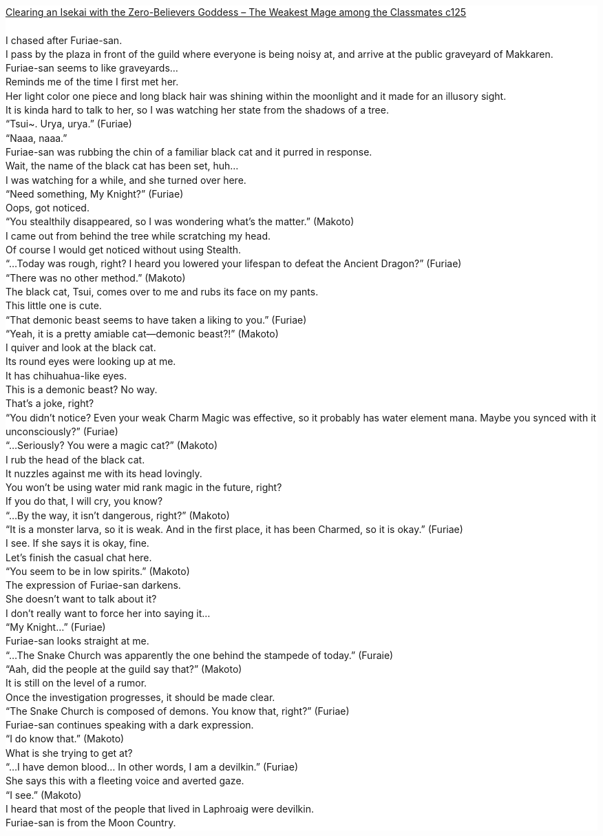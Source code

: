 [Clearing an Isekai with the Zero-Believers Goddess – The Weakest Mage among the Classmates c125](https://isekailunatic.com/2020/08/04/wm-chapter-125-epilogue-fifth-arc/)
<br/><br/>
I chased after Furiae-san.<br/>
I pass by the plaza in front of the guild where everyone is being noisy at, and arrive at the public graveyard of Makkaren.<br/>
Furiae-san seems to like graveyards…<br/>
Reminds me of the time I first met her.<br/>
Her light color one piece and long black hair was shining within the moonlight and it made for an illusory sight.<br/>
It is kinda hard to talk to her, so I was watching her state from the shadows of a tree.<br/>
“Tsui\~. Urya, urya.” (Furiae)<br/>
“Naaa, naaa.” <br/>
Furiae-san was rubbing the chin of a familiar black cat and it purred in response.<br/>
Wait, the name of the black cat has been set, huh…<br/>
I was watching for a while, and she turned over here.<br/>
“Need something, My Knight?” (Furiae)<br/>
Oops, got noticed.<br/>
“You stealthily disappeared, so I was wondering what’s the matter.” (Makoto)<br/>
I came out from behind the tree while scratching my head.<br/>
Of course I would get noticed without using Stealth.<br/>
“…Today was rough, right? I heard you lowered your lifespan to defeat the Ancient Dragon?” (Furiae)<br/>
“There was no other method.” (Makoto)<br/>
The black cat, Tsui, comes over to me and rubs its face on my pants.<br/>
This little one is cute.<br/>
“That demonic beast seems to have taken a liking to you.” (Furiae)<br/>
“Yeah, it is a pretty amiable cat—demonic beast?!” (Makoto)<br/>
I quiver and look at the black cat.<br/>
Its round eyes were looking up at me.<br/>
It has chihuahua-like eyes.<br/>
This is a demonic beast? No way.<br/>
That’s a joke, right?<br/>
“You didn’t notice? Even your weak Charm Magic was effective, so it probably has water element mana. Maybe you synced with it unconsciously?” (Furiae)<br/>
“…Seriously? You were a magic cat?” (Makoto)<br/>
I rub the head of the black cat.<br/>
It nuzzles against me with its head lovingly.<br/>
You won’t be using water mid rank magic in the future, right? <br/>
If you do that, I will cry, you know?<br/>
“…By the way, it isn’t dangerous, right?” (Makoto)<br/>
“It is a monster larva, so it is weak. And in the first place, it has been Charmed, so it is okay.” (Furiae)<br/>
I see. If she says it is okay, fine.<br/>
Let’s finish the casual chat here.<br/>
“You seem to be in low spirits.” (Makoto)<br/>
The expression of Furiae-san darkens.<br/>
She doesn’t want to talk about it?<br/>
I don’t really want to force her into saying it…<br/>
“My Knight…” (Furiae)<br/>
Furiae-san looks straight at me.<br/>
“…The Snake Church was apparently the one behind the stampede of today.” (Furaie)<br/>
“Aah, did the people at the guild say that?” (Makoto)<br/>
It is still on the level of a rumor.<br/>
Once the investigation progresses, it should be made clear.<br/>
“The Snake Church is composed of demons. You know that, right?” (Furiae)<br/>
Furiae-san continues speaking with a dark expression.<br/>
“I do know that.” (Makoto)<br/>
What is she trying to get at?<br/>
“…I have demon blood… In other words, I am a devilkin.” (Furiae)<br/>
She says this with a fleeting voice and averted gaze.<br/>
“I see.” (Makoto)<br/>
I heard that most of the people that lived in Laphroaig were devilkin.<br/>
Furiae-san is from the Moon Country.<br/>